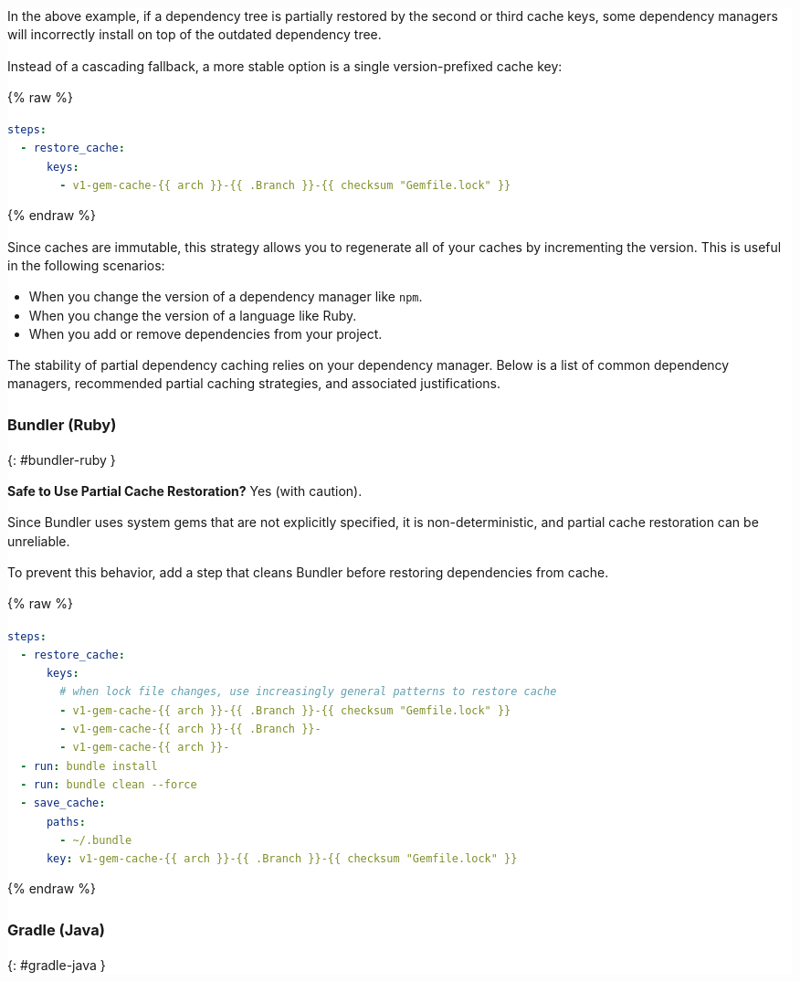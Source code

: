 In the above example, if a dependency tree is partially restored by the second or third cache keys, some dependency managers will incorrectly install on top of the outdated dependency tree.

Instead of a cascading fallback, a more stable option is a single version-prefixed cache key:

{% raw %}

```yaml
steps:
  - restore_cache:
      keys:
        - v1-gem-cache-{{ arch }}-{{ .Branch }}-{{ checksum "Gemfile.lock" }}
```

{% endraw %}

Since caches are immutable, this strategy allows you to regenerate all of your caches by incrementing the version. This is useful in the following scenarios:

- When you change the version of a dependency manager like `npm`.
- When you change the version of a language like Ruby.
- When you add or remove dependencies from your project.

The stability of partial dependency caching relies on your dependency manager. Below is a list of common dependency managers, recommended partial caching strategies, and associated justifications.

### Bundler (Ruby)
{: #bundler-ruby }

**Safe to Use Partial Cache Restoration?**
Yes (with caution).

Since Bundler uses system gems that are not explicitly specified, it is non-deterministic, and partial cache restoration can be unreliable.

To prevent this behavior, add a step that cleans Bundler before restoring dependencies from cache.

{% raw %}

```yaml
steps:
  - restore_cache:
      keys:
        # when lock file changes, use increasingly general patterns to restore cache
        - v1-gem-cache-{{ arch }}-{{ .Branch }}-{{ checksum "Gemfile.lock" }}
        - v1-gem-cache-{{ arch }}-{{ .Branch }}-
        - v1-gem-cache-{{ arch }}-
  - run: bundle install
  - run: bundle clean --force
  - save_cache:
      paths:
        - ~/.bundle
      key: v1-gem-cache-{{ arch }}-{{ .Branch }}-{{ checksum "Gemfile.lock" }}
```

{% endraw %}

### Gradle (Java)
{: #gradle-java }
